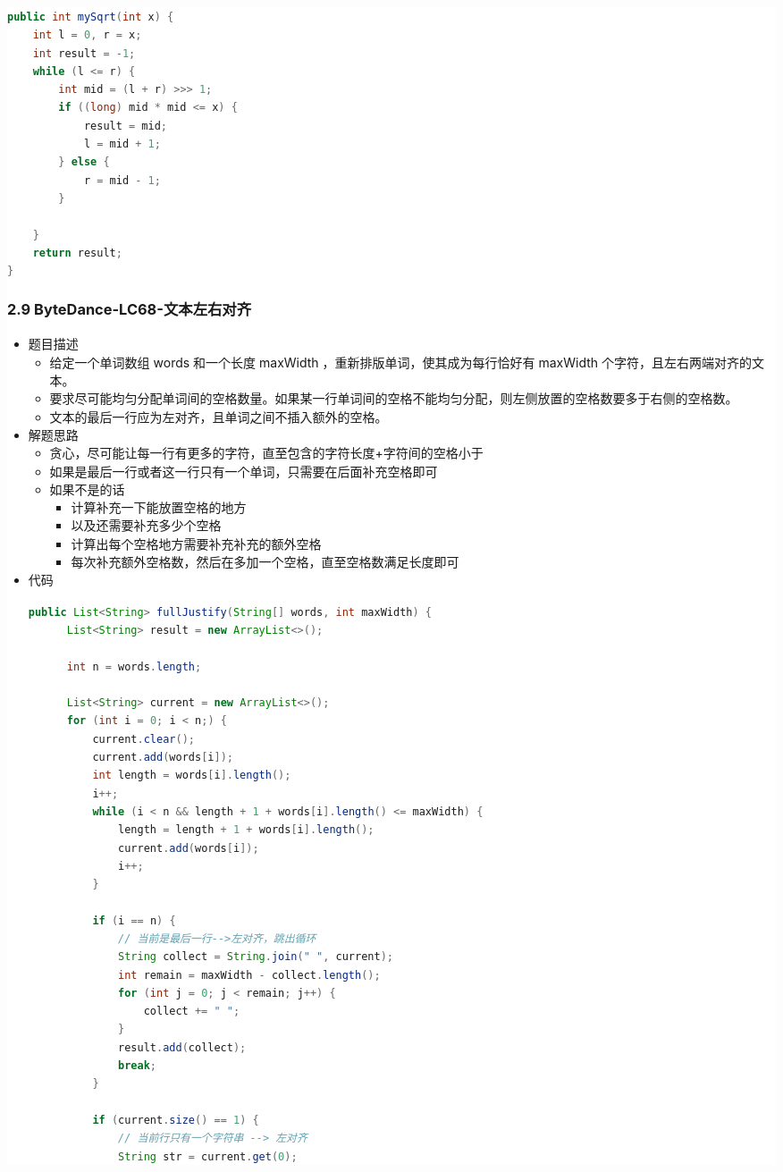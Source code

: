   ```java
  public int mySqrt(int x) {
      int l = 0, r = x;
      int result = -1;
      while (l <= r) {
          int mid = (l + r) >>> 1;
          if ((long) mid * mid <= x) {
              result = mid;
              l = mid + 1;
          } else {
              r = mid - 1;
          }

      }
      return result;
  }
  ```
### 2.9 ByteDance-LC68-文本左右对齐
* 题目描述
  * 给定一个单词数组 words 和一个长度 maxWidth ，重新排版单词，使其成为每行恰好有 maxWidth 个字符，且左右两端对齐的文本。
  * 要求尽可能均匀分配单词间的空格数量。如果某一行单词间的空格不能均匀分配，则左侧放置的空格数要多于右侧的空格数。
  * 文本的最后一行应为左对齐，且单词之间不插入额外的空格。
* 解题思路
  * 贪心，尽可能让每一行有更多的字符，直至包含的字符长度+字符间的空格小于
  * 如果是最后一行或者这一行只有一个单词，只需要在后面补充空格即可
  * 如果不是的话
    * 计算补充一下能放置空格的地方
    * 以及还需要补充多少个空格
    * 计算出每个空格地方需要补充补充的额外空格
    * 每次补充额外空格数，然后在多加一个空格，直至空格数满足长度即可
* 代码
  ```java
  public List<String> fullJustify(String[] words, int maxWidth) {
        List<String> result = new ArrayList<>();

        int n = words.length;

        List<String> current = new ArrayList<>();
        for (int i = 0; i < n;) {
            current.clear();
            current.add(words[i]);
            int length = words[i].length();
            i++;
            while (i < n && length + 1 + words[i].length() <= maxWidth) {
                length = length + 1 + words[i].length();
                current.add(words[i]);
                i++;
            }

            if (i == n) {
                // 当前是最后一行-->左对齐，跳出循环
                String collect = String.join(" ", current);
                int remain = maxWidth - collect.length();
                for (int j = 0; j < remain; j++) {
                    collect += " ";
                }
                result.add(collect);
                break;
            }

            if (current.size() == 1) {
                // 当前行只有一个字符串 --> 左对齐
                String str = current.get(0);
  ```